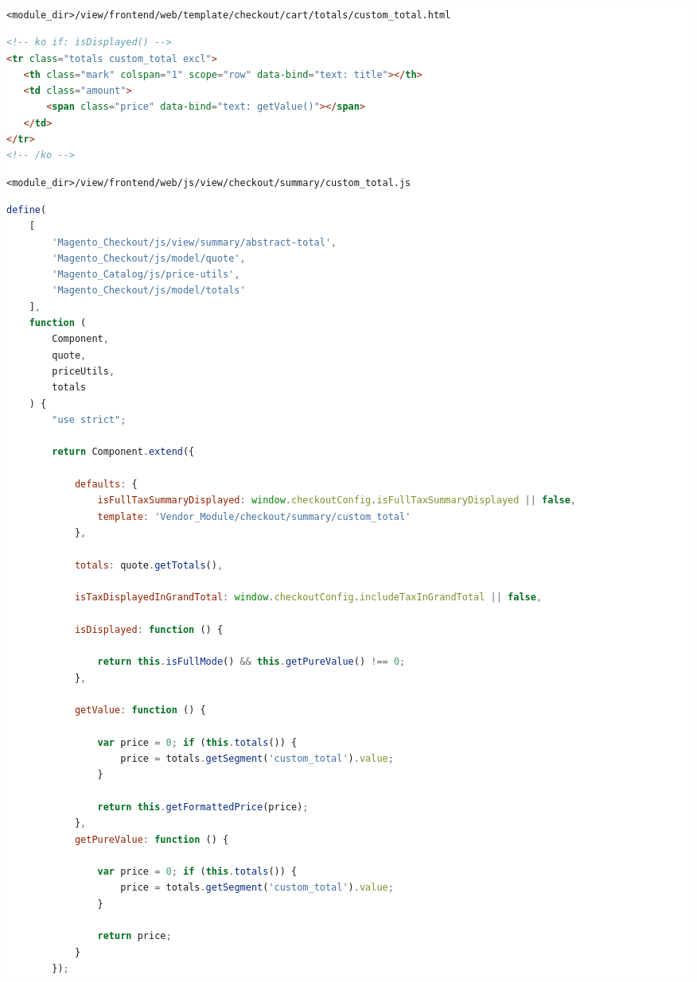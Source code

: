 `<module_dir>/view/frontend/web/template/checkout/cart/totals/custom_total.html`

```html
<!-- ko if: isDisplayed() -->
<tr class="totals custom_total excl">
   <th class="mark" colspan="1" scope="row" data-bind="text: title"></th>
   <td class="amount">
       <span class="price" data-bind="text: getValue()"></span>
   </td>
</tr>
<!-- /ko -->
```

`<module_dir>/view/frontend/web/js/view/checkout/summary/custom_total.js`

```js
define(
    [
        'Magento_Checkout/js/view/summary/abstract-total',
        'Magento_Checkout/js/model/quote',
        'Magento_Catalog/js/price-utils',
        'Magento_Checkout/js/model/totals'
    ],
    function (
        Component,
        quote,
        priceUtils,
        totals
    ) {
        "use strict";

        return Component.extend({

            defaults: {
                isFullTaxSummaryDisplayed: window.checkoutConfig.isFullTaxSummaryDisplayed || false,
                template: 'Vendor_Module/checkout/summary/custom_total'
            },

            totals: quote.getTotals(),

            isTaxDisplayedInGrandTotal: window.checkoutConfig.includeTaxInGrandTotal || false,

            isDisplayed: function () {

                return this.isFullMode() && this.getPureValue() !== 0;
            },

            getValue: function () {

                var price = 0; if (this.totals()) {
                    price = totals.getSegment('custom_total').value;
                }

                return this.getFormattedPrice(price);
            },
            getPureValue: function () {

                var price = 0; if (this.totals()) {
                    price = totals.getSegment('custom_total').value;
                }

                return price;
            }
        });
```